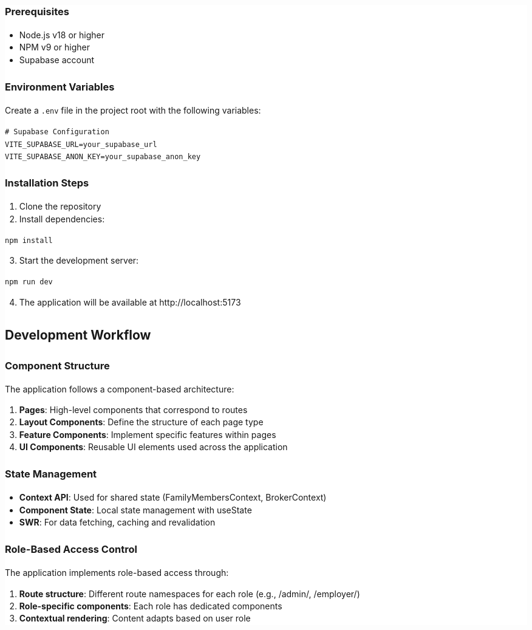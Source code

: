 ### Prerequisites
- Node.js v18 or higher
- NPM v9 or higher
- Supabase account

### Environment Variables
Create a `.env` file in the project root with the following variables:

```
# Supabase Configuration
VITE_SUPABASE_URL=your_supabase_url
VITE_SUPABASE_ANON_KEY=your_supabase_anon_key
```

### Installation Steps

1. Clone the repository
2. Install dependencies:

```bash
npm install
```

3. Start the development server:

```bash
npm run dev
```

4. The application will be available at http://localhost:5173

## Development Workflow

### Component Structure

The application follows a component-based architecture:

1. **Pages**: High-level components that correspond to routes
2. **Layout Components**: Define the structure of each page type
3. **Feature Components**: Implement specific features within pages
4. **UI Components**: Reusable UI elements used across the application

### State Management

- **Context API**: Used for shared state (FamilyMembersContext, BrokerContext)
- **Component State**: Local state management with useState
- **SWR**: For data fetching, caching and revalidation

### Role-Based Access Control

The application implements role-based access through:

1. **Route structure**: Different route namespaces for each role (e.g., /admin/, /employer/)
2. **Role-specific components**: Each role has dedicated components
3. **Contextual rendering**: Content adapts based on user role
